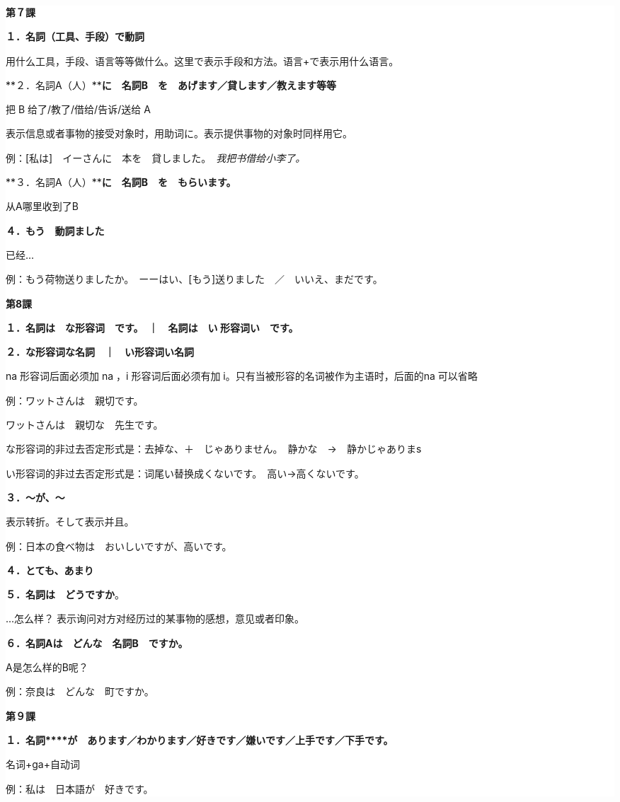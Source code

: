 **第７課**

**１．名詞（工具、手段）****で****動詞**

用什么工具，手段、语言等等做什么。这里で表示手段和方法。语言+で表示用什么语言。

**２．名詞A（人）****に**　**名詞B　を　あげます／貸します／教えます等等**

把 B 给了/教了/借给/告诉/送给 A

表示信息或者事物的接受对象时，用助词に。表示提供事物的对象时同样用它。

例：[私は]　イーさんに　本を　貸しました。　*我把书借给小李了。*

**３．名詞A（人）****に**　**名詞B　を　もらいます。**

从A哪里收到了B

**４．もう　動詞ました**

已经...

例：もう荷物送りましたか。　ーーはい、[もう]送りました　／　いいえ、まだです。

**第8課**

**１．名詞は　な形容词　です。　｜　名詞は　い 形容词い　です。**

**２．な形容词な名詞　｜　い形容词い名詞**

na 形容词后面必须加 na ，i 形容词后面必须有加 i。只有当被形容的名词被作为主语时，后面的na 可以省略

例：ワットさんは　親切です。

ワットさんは　親切な　先生です。

な形容词的非过去否定形式是：去掉な、＋　じゃありません。　静かな　→　静かじゃありまs

い形容词的非过去否定形式是：词尾い替换成くないです。　高い→高くないです。

**３．～****が****、～**

表示转折。そして表示并且。

例：日本の食べ物は　おいしいですが、高いです。

**４．とても、あまり**

**５．名詞は　どうですか**。

...怎么样？ 表示询问对方对经历过的某事物的感想，意见或者印象。

**６．名詞Aは　どんな　名詞B　ですか。**

A是怎么样的B呢？ 

例：奈良は　どんな　町ですか。

**第９課**

**１．名詞****が**　**あります／わかります／好きです／嫌いです／上手です／下手です。**

名词+ga+自动词

例：私は　日本語が　好きです。

